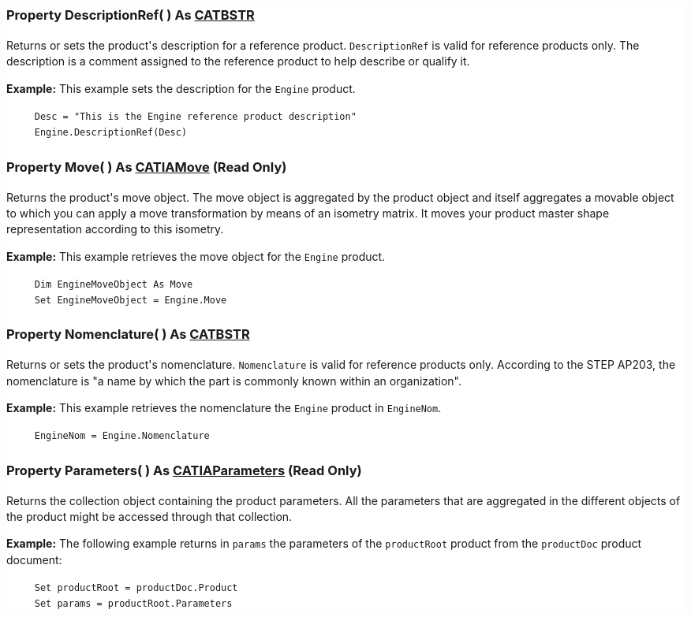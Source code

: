 ### Property **DescriptionRef**( ) As [CATBSTR](../System/typedef_CATBSTR_8129.md)

   Returns or sets the product's description for a reference product.
`DescriptionRef` is valid for reference products only.
The description is a comment assigned to the reference product to help describe or qualify it.

**Example:**      This example sets the description for the `Engine` product.

```VBScript
     Desc = "This is the Engine reference product description"
     Engine.DescriptionRef(Desc)

```

### Property **Move**( ) As [CATIAMove](../InfInterfaces/interface_Move_3742.md) (Read Only)

   Returns the product's move object. The move object is aggregated by the product object and itself aggregates a movable object to which you can apply a move transformation by means of an isometry matrix. It moves your product master shape representation according to this isometry.

**Example:**      This example retrieves the move object for the `Engine` product.

```VBScript
     Dim EngineMoveObject As Move
     Set EngineMoveObject = Engine.Move

```

### Property **Nomenclature**( ) As [CATBSTR](../System/typedef_CATBSTR_8129.md)

   Returns or sets the product's nomenclature.
`Nomenclature` is valid for reference products only.
According to the STEP AP203, the nomenclature is "a name by which the part is commonly known within an organization".

**Example:**      This example retrieves the nomenclature the `Engine` product in `EngineNom`.

```VBScript
     EngineNom = Engine.Nomenclature

```

### Property **Parameters**( ) As [CATIAParameters](../KnowledgeInterfaces/interface_Parameters_22342.md) (Read Only)

   Returns the collection object containing the product parameters. All the parameters that are aggregated in the different objects of the product might be accessed through that collection.

**Example:**     The following example returns in `params` the parameters of the `productRoot` product from the `productDoc` product document:

```VBScript
     Set productRoot = productDoc.Product
     Set params = productRoot.Parameters

```
